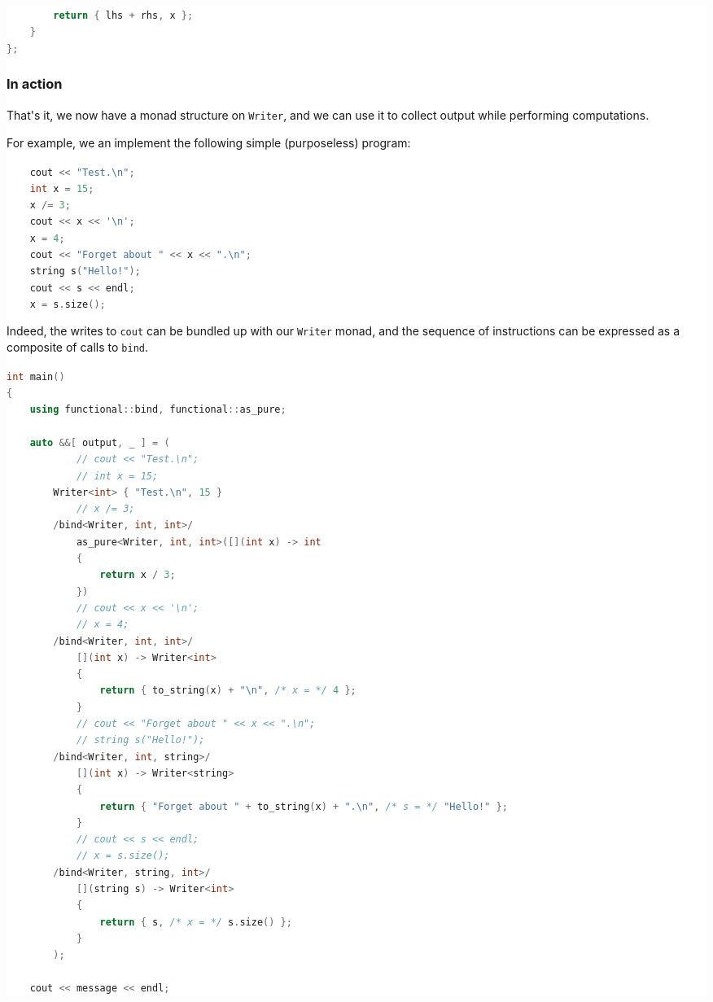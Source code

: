 ```cpp
        return { lhs + rhs, x };
    }
};
```

### In action

That's it, we now have a monad structure on `Writer`, and we can use it to collect output while performing computations.

For example, we an implement the following simple (purposeless) program:

```cpp
    cout << "Test.\n";
    int x = 15;
    x /= 3;
    cout << x << '\n';
    x = 4;
    cout << "Forget about " << x << ".\n";
    string s("Hello!");
    cout << s << endl;
    x = s.size();
```

Indeed, the writes to `cout` can be bundled up with our `Writer` monad, and the sequence of instructions can be expressed as a composite of calls to `bind`.

```cpp
int main()
{
    using functional::bind, functional::as_pure;

    auto &&[ output, _ ] = (
            // cout << "Test.\n";
            // int x = 15;
        Writer<int> { "Test.\n", 15 }
            // x /= 3;
        /bind<Writer, int, int>/
            as_pure<Writer, int, int>([](int x) -> int
            {
                return x / 3;
            })
            // cout << x << '\n';
            // x = 4;
        /bind<Writer, int, int>/
            [](int x) -> Writer<int>
            {
                return { to_string(x) + "\n", /* x = */ 4 };
            }
            // cout << "Forget about " << x << ".\n";
            // string s("Hello!");
        /bind<Writer, int, string>/
            [](int x) -> Writer<string>
            {
                return { "Forget about " + to_string(x) + ".\n", /* s = */ "Hello!" };
            }
            // cout << s << endl;
            // x = s.size();
        /bind<Writer, string, int>/
            [](string s) -> Writer<int>
            {
                return { s, /* x = */ s.size() };
            }
        );

    cout << message << endl;
```